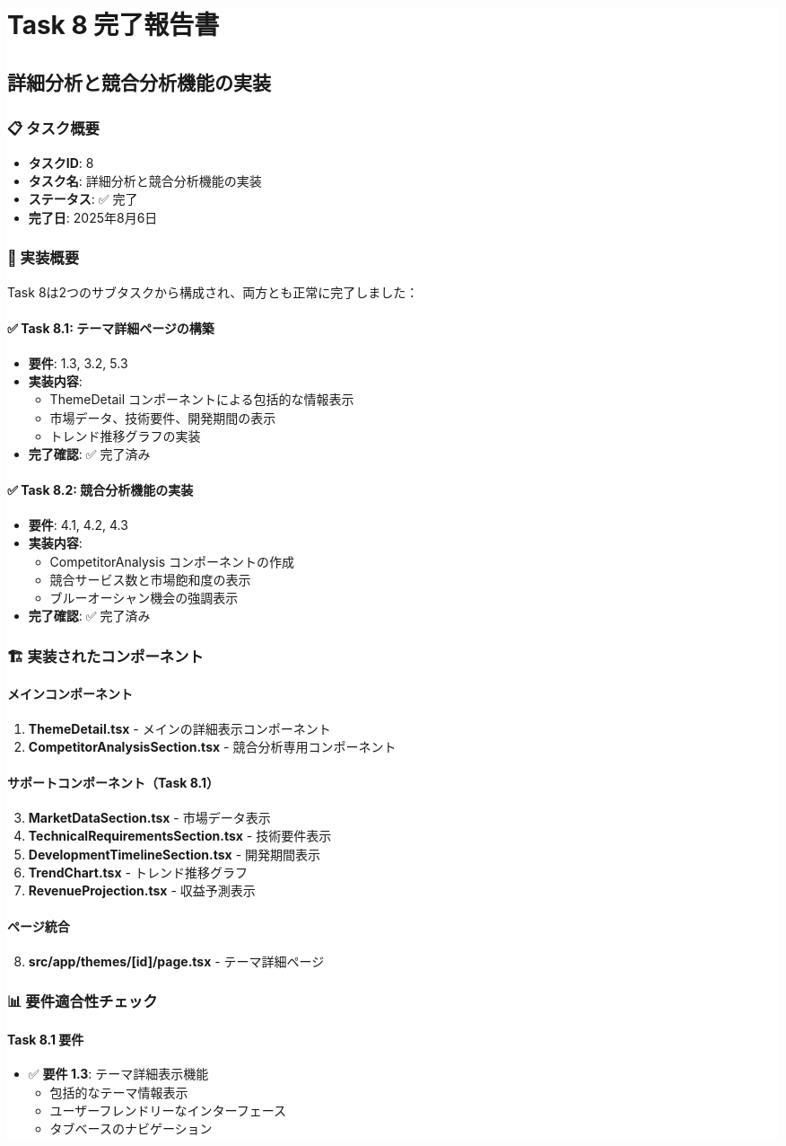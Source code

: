 # Task 8 完了報告書
## 詳細分析と競合分析機能の実装

### 📋 タスク概要
- **タスクID**: 8
- **タスク名**: 詳細分析と競合分析機能の実装
- **ステータス**: ✅ 完了
- **完了日**: 2025年8月6日

### 🎯 実装概要

Task 8は2つのサブタスクから構成され、両方とも正常に完了しました：

#### ✅ Task 8.1: テーマ詳細ページの構築
- **要件**: 1.3, 3.2, 5.3
- **実装内容**: 
  - ThemeDetail コンポーネントによる包括的な情報表示
  - 市場データ、技術要件、開発期間の表示
  - トレンド推移グラフの実装
- **完了確認**: ✅ 完了済み

#### ✅ Task 8.2: 競合分析機能の実装
- **要件**: 4.1, 4.2, 4.3
- **実装内容**:
  - CompetitorAnalysis コンポーネントの作成
  - 競合サービス数と市場飽和度の表示
  - ブルーオーシャン機会の強調表示
- **完了確認**: ✅ 完了済み

### 🏗️ 実装されたコンポーネント

#### メインコンポーネント
1. **ThemeDetail.tsx** - メインの詳細表示コンポーネント
2. **CompetitorAnalysisSection.tsx** - 競合分析専用コンポーネント

#### サポートコンポーネント（Task 8.1）
3. **MarketDataSection.tsx** - 市場データ表示
4. **TechnicalRequirementsSection.tsx** - 技術要件表示
5. **DevelopmentTimelineSection.tsx** - 開発期間表示
6. **TrendChart.tsx** - トレンド推移グラフ
7. **RevenueProjection.tsx** - 収益予測表示

#### ページ統合
8. **src/app/themes/[id]/page.tsx** - テーマ詳細ページ

### 📊 要件適合性チェック

#### Task 8.1 要件
- ✅ **要件 1.3**: テーマ詳細表示機能
  - 包括的なテーマ情報表示
  - ユーザーフレンドリーなインターフェース
  - タブベースのナビゲーション

